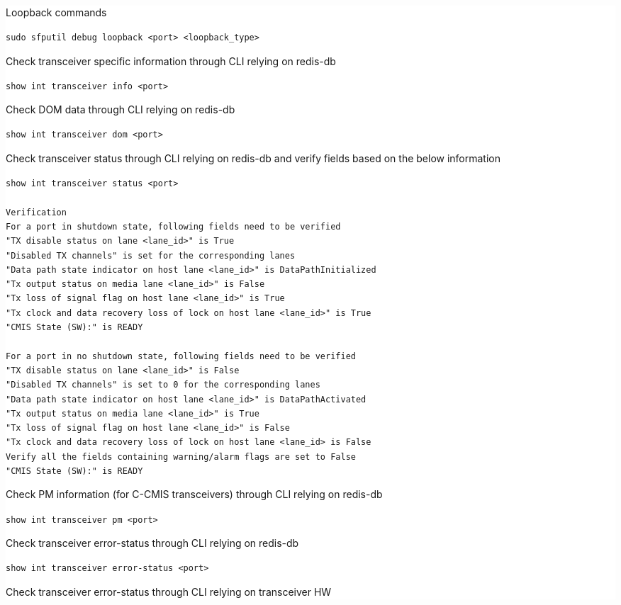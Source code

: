 Loopback commands

```
sudo sfputil debug loopback <port> <loopback_type>
```

Check transceiver specific information through CLI relying on redis-db

```
show int transceiver info <port>
```

Check DOM data through CLI relying on redis-db

```
show int transceiver dom <port>
```

Check transceiver status through CLI relying on redis-db and verify fields based on the below information

```
show int transceiver status <port>

Verification
For a port in shutdown state, following fields need to be verified
"TX disable status on lane <lane_id>" is True
"Disabled TX channels" is set for the corresponding lanes
"Data path state indicator on host lane <lane_id>" is DataPathInitialized
"Tx output status on media lane <lane_id>" is False
"Tx loss of signal flag on host lane <lane_id>" is True
"Tx clock and data recovery loss of lock on host lane <lane_id>" is True
"CMIS State (SW):" is READY

For a port in no shutdown state, following fields need to be verified
"TX disable status on lane <lane_id>" is False
"Disabled TX channels" is set to 0 for the corresponding lanes
"Data path state indicator on host lane <lane_id>" is DataPathActivated
"Tx output status on media lane <lane_id>" is True
"Tx loss of signal flag on host lane <lane_id>" is False
"Tx clock and data recovery loss of lock on host lane <lane_id> is False
Verify all the fields containing warning/alarm flags are set to False
"CMIS State (SW):" is READY

```

Check PM information (for C-CMIS transceivers) through CLI relying on redis-db

```
show int transceiver pm <port>
```

Check transceiver error-status through CLI relying on redis-db

```
show int transceiver error-status <port>
```

Check transceiver error-status through CLI relying on transceiver HW
